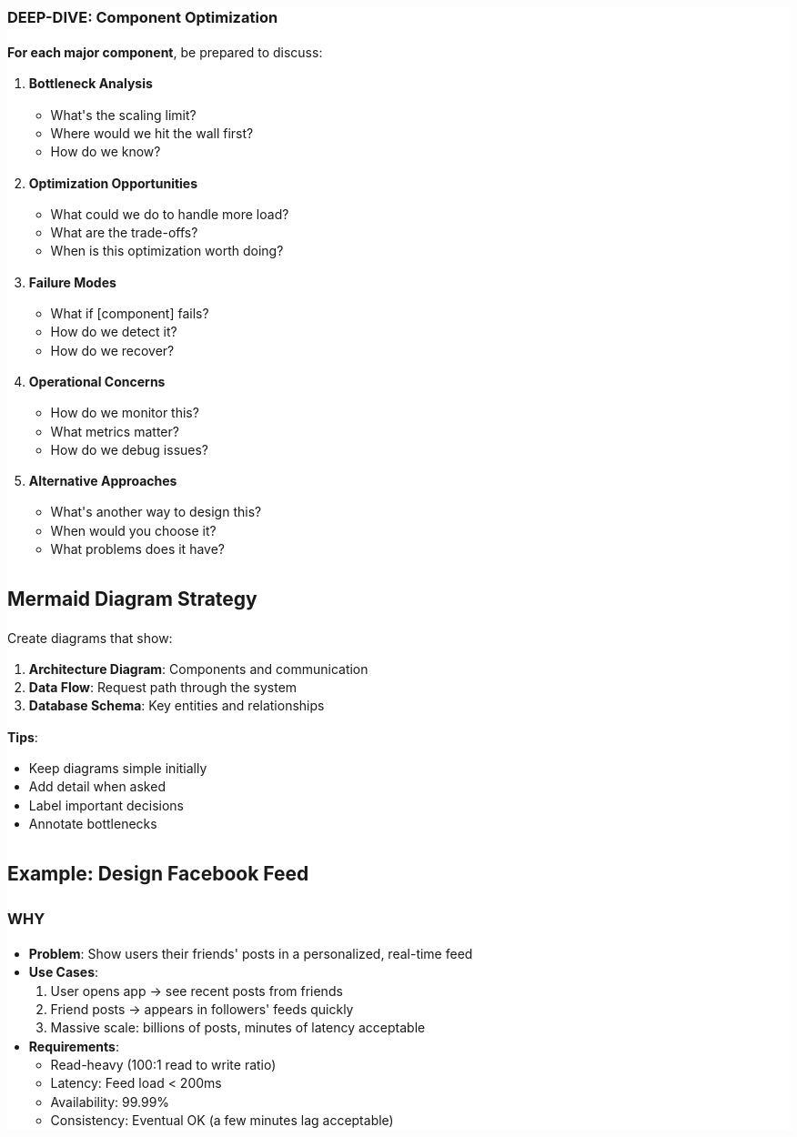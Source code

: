 ### DEEP-DIVE: Component Optimization
**For each major component**, be prepared to discuss:

1. **Bottleneck Analysis**
   - What's the scaling limit?
   - Where would we hit the wall first?
   - How do we know?

2. **Optimization Opportunities**
   - What could we do to handle more load?
   - What are the trade-offs?
   - When is this optimization worth doing?

3. **Failure Modes**
   - What if [component] fails?
   - How do we detect it?
   - How do we recover?

4. **Operational Concerns**
   - How do we monitor this?
   - What metrics matter?
   - How do we debug issues?

5. **Alternative Approaches**
   - What's another way to design this?
   - When would you choose it?
   - What problems does it have?

## Mermaid Diagram Strategy

Create diagrams that show:
1. **Architecture Diagram**: Components and communication
2. **Data Flow**: Request path through the system
3. **Database Schema**: Key entities and relationships

**Tips**:
- Keep diagrams simple initially
- Add detail when asked
- Label important decisions
- Annotate bottlenecks

## Example: Design Facebook Feed

### WHY
- **Problem**: Show users their friends' posts in a personalized, real-time feed
- **Use Cases**:
  1. User opens app → see recent posts from friends
  2. Friend posts → appears in followers' feeds quickly
  3. Massive scale: billions of posts, minutes of latency acceptable
- **Requirements**:
  - Read-heavy (100:1 read to write ratio)
  - Latency: Feed load < 200ms
  - Availability: 99.99%
  - Consistency: Eventual OK (a few minutes lag acceptable)
